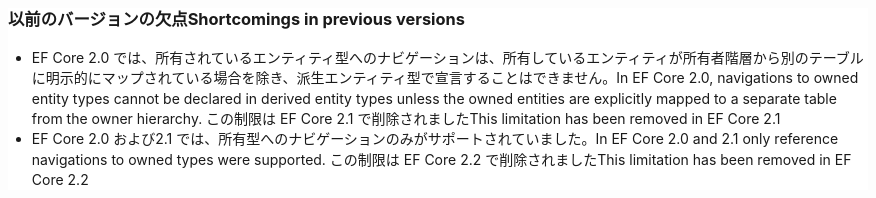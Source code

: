 ### <a name="shortcomings-in-previous-versions"></a><span data-ttu-id="a3e09-187">以前のバージョンの欠点</span><span class="sxs-lookup"><span data-stu-id="a3e09-187">Shortcomings in previous versions</span></span>

- <span data-ttu-id="a3e09-188">EF Core 2.0 では、所有されているエンティティ型へのナビゲーションは、所有しているエンティティが所有者階層から別のテーブルに明示的にマップされている場合を除き、派生エンティティ型で宣言することはできません。</span><span class="sxs-lookup"><span data-stu-id="a3e09-188">In EF Core 2.0, navigations to owned entity types cannot be declared in derived entity types unless the owned entities are explicitly mapped to a separate table from the owner hierarchy.</span></span> <span data-ttu-id="a3e09-189">この制限は EF Core 2.1 で削除されました</span><span class="sxs-lookup"><span data-stu-id="a3e09-189">This limitation has been removed in EF Core 2.1</span></span>
- <span data-ttu-id="a3e09-190">EF Core 2.0 および2.1 では、所有型へのナビゲーションのみがサポートされていました。</span><span class="sxs-lookup"><span data-stu-id="a3e09-190">In EF Core 2.0 and 2.1 only reference navigations to owned types were supported.</span></span> <span data-ttu-id="a3e09-191">この制限は EF Core 2.2 で削除されました</span><span class="sxs-lookup"><span data-stu-id="a3e09-191">This limitation has been removed in EF Core 2.2</span></span>
